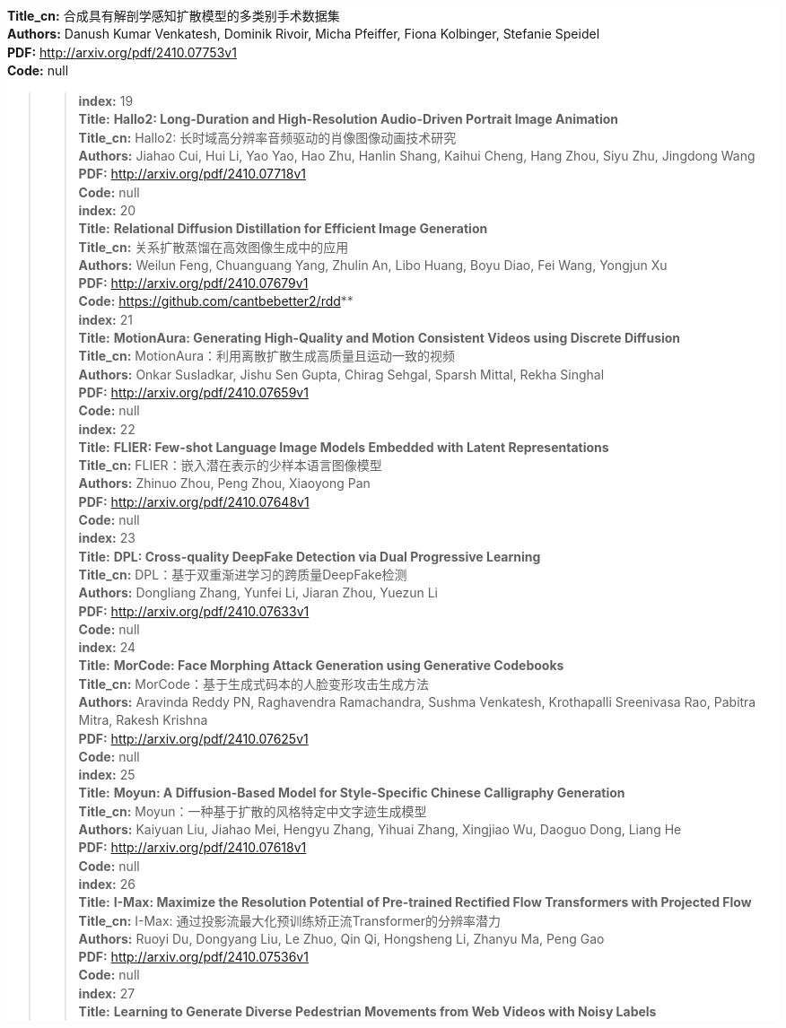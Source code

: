**Title_cn:** 合成具有解剖学感知扩散模型的多类别手术数据集<br />
**Authors:** Danush Kumar Venkatesh, Dominik Rivoir, Micha Pfeiffer, Fiona Kolbinger, Stefanie Speidel<br />
**PDF:** <http://arxiv.org/pdf/2410.07753v1><br />
**Code:** null<br />
>>**index:** 19<br />
**Title:** **Hallo2: Long-Duration and High-Resolution Audio-Driven Portrait Image   Animation**<br />
**Title_cn:** Hallo2: 长时域高分辨率音频驱动的肖像图像动画技术研究<br />
**Authors:** Jiahao Cui, Hui Li, Yao Yao, Hao Zhu, Hanlin Shang, Kaihui Cheng, Hang Zhou, Siyu Zhu, Jingdong Wang<br />
**PDF:** <http://arxiv.org/pdf/2410.07718v1><br />
**Code:** null<br />
>>**index:** 20<br />
**Title:** **Relational Diffusion Distillation for Efficient Image Generation**<br />
**Title_cn:** 关系扩散蒸馏在高效图像生成中的应用<br />
**Authors:** Weilun Feng, Chuanguang Yang, Zhulin An, Libo Huang, Boyu Diao, Fei Wang, Yongjun Xu<br />
**PDF:** <http://arxiv.org/pdf/2410.07679v1><br />
**Code:** <https://github.com/cantbebetter2/rdd>**<br />
>>**index:** 21<br />
**Title:** **MotionAura: Generating High-Quality and Motion Consistent Videos using   Discrete Diffusion**<br />
**Title_cn:** MotionAura：利用离散扩散生成高质量且运动一致的视频<br />
**Authors:** Onkar Susladkar, Jishu Sen Gupta, Chirag Sehgal, Sparsh Mittal, Rekha Singhal<br />
**PDF:** <http://arxiv.org/pdf/2410.07659v1><br />
**Code:** null<br />
>>**index:** 22<br />
**Title:** **FLIER: Few-shot Language Image Models Embedded with Latent   Representations**<br />
**Title_cn:** FLIER：嵌入潜在表示的少样本语言图像模型<br />
**Authors:** Zhinuo Zhou, Peng Zhou, Xiaoyong Pan<br />
**PDF:** <http://arxiv.org/pdf/2410.07648v1><br />
**Code:** null<br />
>>**index:** 23<br />
**Title:** **DPL: Cross-quality DeepFake Detection via Dual Progressive Learning**<br />
**Title_cn:** DPL：基于双重渐进学习的跨质量DeepFake检测<br />
**Authors:** Dongliang Zhang, Yunfei Li, Jiaran Zhou, Yuezun Li<br />
**PDF:** <http://arxiv.org/pdf/2410.07633v1><br />
**Code:** null<br />
>>**index:** 24<br />
**Title:** **MorCode: Face Morphing Attack Generation using Generative Codebooks**<br />
**Title_cn:** MorCode：基于生成式码本的人脸变形攻击生成方法<br />
**Authors:** Aravinda Reddy PN, Raghavendra Ramachandra, Sushma Venkatesh, Krothapalli Sreenivasa Rao, Pabitra Mitra, Rakesh Krishna<br />
**PDF:** <http://arxiv.org/pdf/2410.07625v1><br />
**Code:** null<br />
>>**index:** 25<br />
**Title:** **Moyun: A Diffusion-Based Model for Style-Specific Chinese Calligraphy   Generation**<br />
**Title_cn:** Moyun：一种基于扩散的风格特定中文字迹生成模型<br />
**Authors:** Kaiyuan Liu, Jiahao Mei, Hengyu Zhang, Yihuai Zhang, Xingjiao Wu, Daoguo Dong, Liang He<br />
**PDF:** <http://arxiv.org/pdf/2410.07618v1><br />
**Code:** null<br />
>>**index:** 26<br />
**Title:** **I-Max: Maximize the Resolution Potential of Pre-trained Rectified Flow   Transformers with Projected Flow**<br />
**Title_cn:** I-Max: 通过投影流最大化预训练矫正流Transformer的分辨率潜力<br />
**Authors:** Ruoyi Du, Dongyang Liu, Le Zhuo, Qin Qi, Hongsheng Li, Zhanyu Ma, Peng Gao<br />
**PDF:** <http://arxiv.org/pdf/2410.07536v1><br />
**Code:** null<br />
>>**index:** 27<br />
**Title:** **Learning to Generate Diverse Pedestrian Movements from Web Videos with   Noisy Labels**<br />